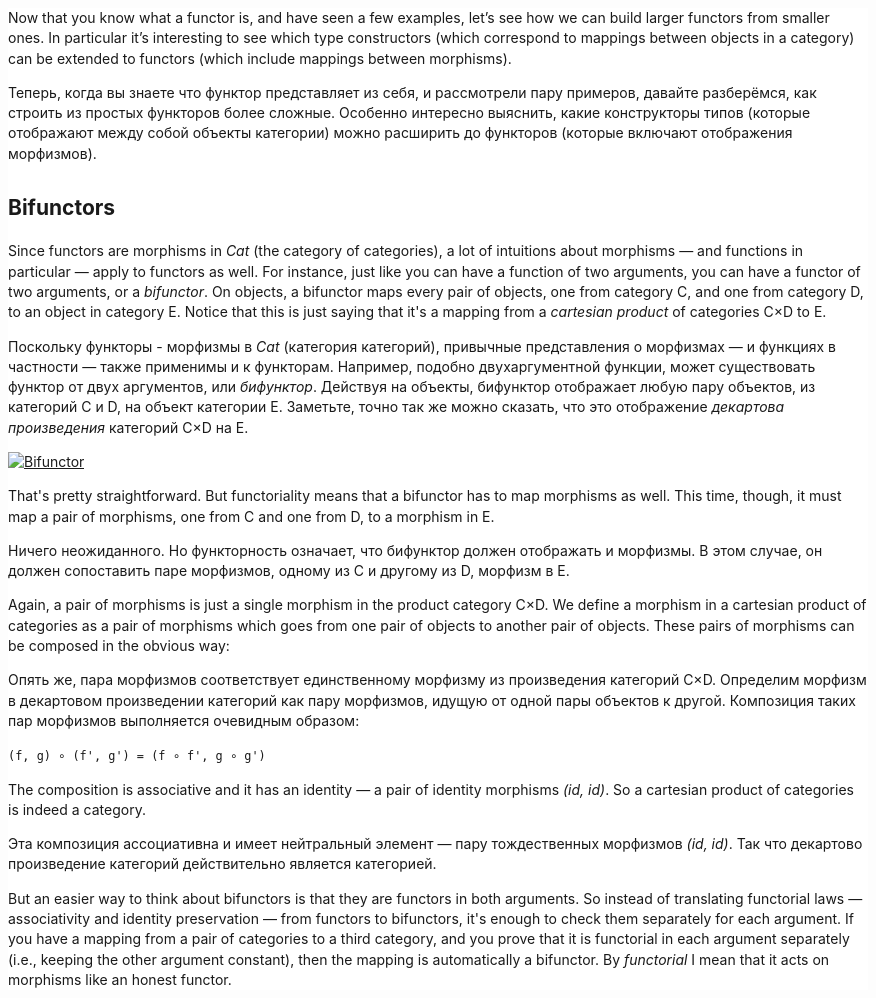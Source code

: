 Now that you know what a functor is, and have seen a few examples, let’s see how we can build larger functors from smaller ones. In particular it’s interesting to see which type constructors (which correspond to mappings between objects in a category) can be extended to functors (which include mappings between morphisms).

Теперь, когда вы знаете что функтор представляет из себя, и рассмотрели пару примеров, давайте разберёмся, как строить из простых функторов более сложные. Особенно интересно выяснить, какие конструкторы типов (которые отображают между собой объекты категории) можно расширить до функторов (которые включают отображения морфизмов).

## Bifunctors

Since functors are morphisms in *Cat* (the category of categories), a lot of intuitions about morphisms &#8212; and functions in particular &#8212; apply to functors as well. For instance, just like you can have a function of two arguments, you can have a functor of two arguments, or a *bifunctor*. On objects, a bifunctor maps every pair of objects, one from category C, and one from category D, to an object in category E. Notice that this is just saying that it's a mapping from a *cartesian product* of categories C×D to E.

Поскольку функторы - морфизмы в *Cat* (категория категорий), привычные представления о морфизмах &#8212; и функциях в частности &#8212; также применимы и к функторам. Например, подобно двухаргументной функции, может существовать функтор от двух аргументов, или *бифунктор*. Действуя на объекты, бифунктор отображает любую пару объектов, из категорий C и D, на объект категории E. Заметьте, точно так же можно сказать, что это отображение *декартова произведения* категорий C×D на E.

<a href="https://bartoszmilewski.files.wordpress.com/2015/01/bifunctor.jpg"><img class="aligncenter size-medium wp-image-4068" src="https://bartoszmilewski.files.wordpress.com/2015/01/bifunctor.jpg?w=300&#038;h=286" alt="Bifunctor" width="300" height="286" /></a>

That's pretty straightforward. But functoriality means that a bifunctor has to map morphisms as well. This time, though, it must map a pair of morphisms, one from C and one from D, to a morphism in E. 

Ничего неожиданного. Но функторность означает, что бифунктор должен отображать и морфизмы. В этом случае, он должен сопоставить паре морфизмов, одному из C и другому из D, морфизм в Е.

Again, a pair of morphisms is just a single morphism in the product category C×D. We define a morphism in a cartesian product of categories as a pair of morphisms which goes from one pair of objects to another pair of objects. These pairs of morphisms can be composed in the obvious way:

Опять же, пара морфизмов соответствует единственному морфизму из произведения категорий C×D. Определим морфизм в декартовом произведении категорий как пару морфизмов, идущую от одной пары объектов к другой. Композиция таких пар морфизмов выполняется очевидным образом:

```
(f, g) ∘ (f', g') = (f ∘ f', g ∘ g')
```

The composition is associative and it has an identity &#8212; a pair of identity morphisms *(id, id)*. So a cartesian product of categories is indeed a category.

Эта композиция ассоциативна и имеет нейтральный элемент &#8212; пару тождественных морфизмов *(id, id)*. Так что декартово произведение категорий действительно является категорией.

But an easier way to think about bifunctors is that they are functors in both arguments. So instead of translating functorial laws &#8212; associativity and identity preservation &#8212; from functors to bifunctors, it's enough to check them separately for each argument. If you have a mapping from a pair of categories to a third category, and you prove that it is functorial in each argument separately (i.e., keeping the other argument constant), then the mapping is automatically a bifunctor. By *functorial* I mean that it acts on morphisms like an honest functor.
